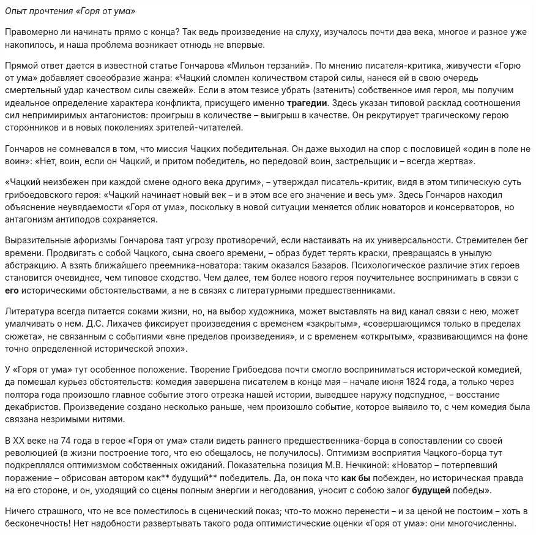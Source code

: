 _Опыт прочтения «Горя от ума»_  


  


Правомерно ли начинать прямо с конца? Так ведь произведение на слуху, изучалось почти два века, многое и разное уже накопилось, и наша проблема возникает отнюдь не впервые.

Прямой ответ дается в известной статье Гончарова «Мильон терзаний». По мнению писателя-критика, живучести «Горю от ума» добавляет своеобразие жанра: «Чацкий сломлен количеством старой силы, нанеся ей в свою очередь смертельный удар качеством силы свежей». Если в этом тезисе убрать (затенить) собственное имя героя, мы получим идеальное определение характера конфликта, присущего именно **трагедии**. Здесь указан типовой расклад соотношения сил непримиримых антагонистов: проигрыш в количестве – выигрыш в качестве. Он рекрутирует трагическому герою сторонников и в новых поколениях зрителей-читателей.  


Гончаров не сомневался в том, что миссия Чацких победительная. Он даже выходил на спор с пословицей «один в поле не воин»: «Нет, воин, если он Чацкий, и притом победитель, но передовой воин, застрельщик и – всегда жертва».  


«Чацкий неизбежен при каждой смене одного века другим», – утверждал писатель-критик, видя в этом типическую суть грибоедовского героя: «Чацкий начинает новый век – и в этом все его значение и весь ум». Здесь Гончаров находил объяснение неувядаемости «Горя от ума», поскольку в новой ситуации меняется облик новаторов и консерваторов, но антагонизм антиподов сохраняется.  


Выразительные афоризмы Гончарова таят угрозу противоречий, если настаивать на их универсальности. Стремителен бег времени. Продвигать с собой Чацкого, сына своего времени, – образ будет терять краски, превращаясь в унылую абстракцию. А взять ближайшего преемника-новатора: таким оказался Базаров. Психологическое различие этих героев становится очевиднее, чем типовое сходство. Чем далее, тем более нового героя поучительнее воспринимать в связи с **его** историческими обстоятельствами, а не в связях с литературными предшественниками.  


Литература всегда питается соками жизни, но, на выбор художника, может выставлять на вид канал связи с нею, может умалчивать о нем. Д.С. Лихачев фиксирует произведения с временем «закрытым», «совершающимся только в пределах сюжета», не связанным с событиями «вне пределов произведения», и с временем «открытым», «развивающимся на фоне точно определенной исторической эпохи».  


У «Горя от ума» тут особенное положение. Творение Грибоедова почти смогло восприниматься исторической комедией, да помешал курьез обстоятельств: комедия завершена писателем в конце мая – начале июня 1824 года, а только через полтора года произошло главное событие этого отрезка нашей истории, выведшее наружу подспудное, – восстание декабристов. Произведение создано несколько раньше, чем произошло событие, которое выявило то, с чем комедия была связана незримыми нитями.  


В ХХ веке на 74 года в герое «Горя от ума» стали видеть раннего предшественника-борца в сопоставлении со своей революцией (в жизни построение того, что ею обещалось, не получилось). Оптимизм восприятия Чацкого-борца тут подкреплялся оптимизмом собственных ожиданий. Показательна позиция М.В. Нечкиной: «Новатор – потерпевший поражение – обрисован автором как** будущий** победитель. Да, он пока что **как бы** побежден, но историческая правда на его стороне, и он, уходящий со сцены полным энергии и негодования, уносит с собою залог **будущей** победы».  


Ничего страшного, что не все поместилось в сценический показ; что-то можно перенести – и за ценой не постоим – хоть в бесконечность! Нет надобности развертывать такого рода оптимистические оценки «Горя от ума»: они многочисленны.
